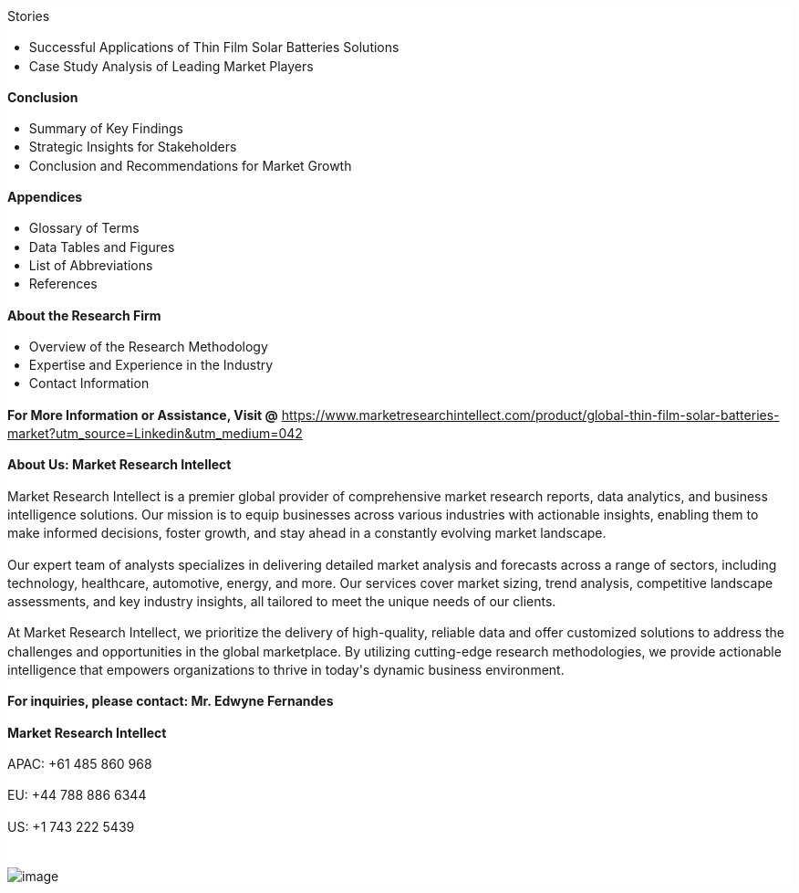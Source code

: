 Stories</strong></p><ul><li>Successful Applications of Thin Film Solar Batteries Solutions</li><li>Case Study Analysis of Leading Market Players</li></ul><p><strong>Conclusion</strong></p><ul><li>Summary of Key Findings</li><li>Strategic Insights for Stakeholders</li><li>Conclusion and Recommendations for Market Growth</li></ul><p><strong>Appendices</strong></p><ul><li>Glossary of Terms</li><li>Data Tables and Figures</li><li>List of Abbreviations</li><li>References</li></ul><p><strong>About the Research Firm</strong></p><ul><li>Overview of the Research Methodology</li><li>Expertise and Experience in the Industry</li><li>Contact Information</li></ul></div><div class="article-main__content" data-test-id="publishing-text-block"><p><span class="font-[700]"><strong>For More Information or Assistance, Visit @</strong>&nbsp;<a href="https://www.marketresearchintellect.com/product/global-thin-film-solar-batteries-market?utm_source=Linkedin&utm_medium=042">https://www.marketresearchintellect.com/product/global-thin-film-solar-batteries-market?utm_source=Linkedin&utm_medium=042</a></span></p><p><strong>About Us: Market Research Intellect</strong></p><p>Market Research Intellect is a premier global provider of comprehensive market research reports, data analytics, and business intelligence solutions. Our mission is to equip businesses across various industries with actionable insights, enabling them to make informed decisions, foster growth, and stay ahead in a constantly evolving market landscape.</p><p>Our expert team of analysts specializes in delivering detailed market analysis and forecasts across a range of sectors, including technology, healthcare, automotive, energy, and more. Our services cover market sizing, trend analysis, competitive landscape assessments, and key industry insights, all tailored to meet the unique needs of our clients.</p><p>At Market Research Intellect, we prioritize the delivery of high-quality, reliable data and offer customized solutions to address the challenges and opportunities in the global marketplace. By utilizing cutting-edge research methodologies, we provide actionable intelligence that empowers organizations to thrive in today's dynamic business environment.</p><p><strong>For inquiries, please contact: Mr. Edwyne Fernandes</strong></p><p><strong>Market Research Intellect</strong></p><p>APAC: +61 485 860 968</p><p>EU: +44 788 886 6344</p><p>US: +1 743 222 5439</p></div><div class="article-main__content" data-test-id="publishing-text-block">&nbsp;</div>
![image](https://github.com/user-attachments/assets/585150c3-f981-4ee4-aca7-a9e369a0571f)
